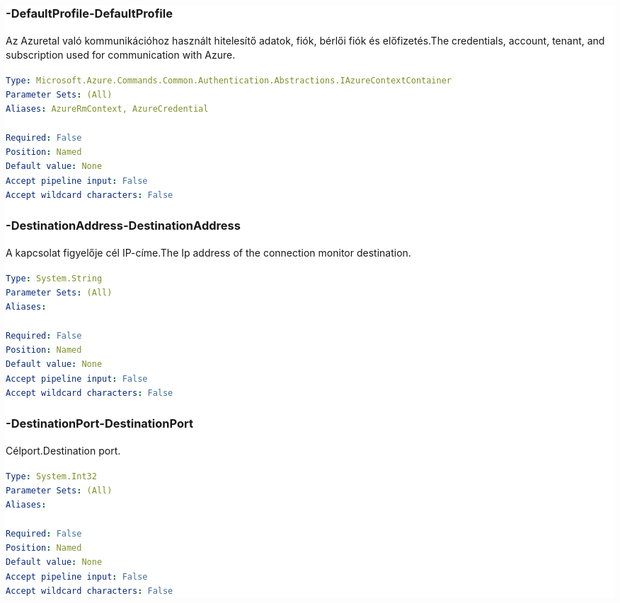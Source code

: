 ### <span data-ttu-id="65af4-118">-DefaultProfile</span><span class="sxs-lookup"><span data-stu-id="65af4-118">-DefaultProfile</span></span>
<span data-ttu-id="65af4-119">Az Azuretal való kommunikációhoz használt hitelesítő adatok, fiók, bérlői fiók és előfizetés.</span><span class="sxs-lookup"><span data-stu-id="65af4-119">The credentials, account, tenant, and subscription used for communication with Azure.</span></span>

```yaml
Type: Microsoft.Azure.Commands.Common.Authentication.Abstractions.IAzureContextContainer
Parameter Sets: (All)
Aliases: AzureRmContext, AzureCredential

Required: False
Position: Named
Default value: None
Accept pipeline input: False
Accept wildcard characters: False
```

### <span data-ttu-id="65af4-120">-DestinationAddress</span><span class="sxs-lookup"><span data-stu-id="65af4-120">-DestinationAddress</span></span>
<span data-ttu-id="65af4-121">A kapcsolat figyelője cél IP-címe.</span><span class="sxs-lookup"><span data-stu-id="65af4-121">The Ip address of the connection monitor destination.</span></span>

```yaml
Type: System.String
Parameter Sets: (All)
Aliases:

Required: False
Position: Named
Default value: None
Accept pipeline input: False
Accept wildcard characters: False
```

### <span data-ttu-id="65af4-122">-DestinationPort</span><span class="sxs-lookup"><span data-stu-id="65af4-122">-DestinationPort</span></span>
<span data-ttu-id="65af4-123">Célport.</span><span class="sxs-lookup"><span data-stu-id="65af4-123">Destination port.</span></span>

```yaml
Type: System.Int32
Parameter Sets: (All)
Aliases:

Required: False
Position: Named
Default value: None
Accept pipeline input: False
Accept wildcard characters: False
```
